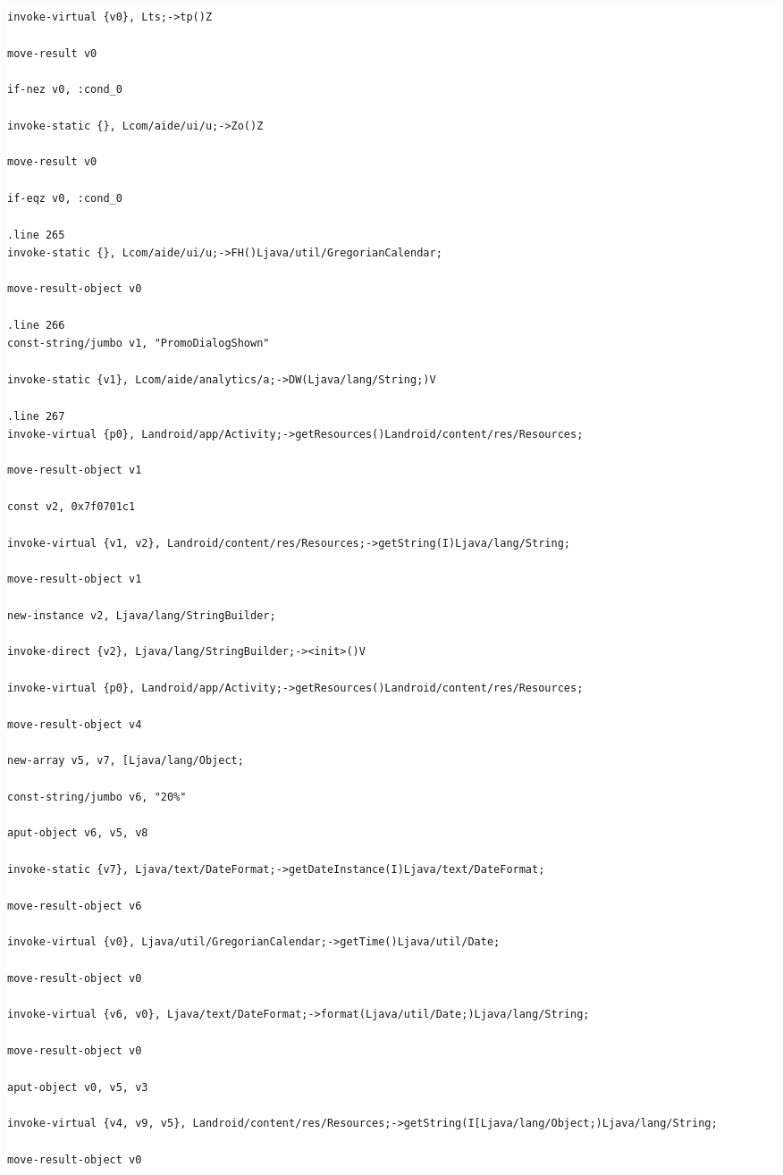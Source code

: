     invoke-virtual {v0}, Lts;->tp()Z

    move-result v0

    if-nez v0, :cond_0

    invoke-static {}, Lcom/aide/ui/u;->Zo()Z

    move-result v0

    if-eqz v0, :cond_0

    .line 265
    invoke-static {}, Lcom/aide/ui/u;->FH()Ljava/util/GregorianCalendar;

    move-result-object v0

    .line 266
    const-string/jumbo v1, "PromoDialogShown"

    invoke-static {v1}, Lcom/aide/analytics/a;->DW(Ljava/lang/String;)V

    .line 267
    invoke-virtual {p0}, Landroid/app/Activity;->getResources()Landroid/content/res/Resources;

    move-result-object v1

    const v2, 0x7f0701c1

    invoke-virtual {v1, v2}, Landroid/content/res/Resources;->getString(I)Ljava/lang/String;

    move-result-object v1

    new-instance v2, Ljava/lang/StringBuilder;

    invoke-direct {v2}, Ljava/lang/StringBuilder;-><init>()V

    invoke-virtual {p0}, Landroid/app/Activity;->getResources()Landroid/content/res/Resources;

    move-result-object v4

    new-array v5, v7, [Ljava/lang/Object;

    const-string/jumbo v6, "20%"

    aput-object v6, v5, v8

    invoke-static {v7}, Ljava/text/DateFormat;->getDateInstance(I)Ljava/text/DateFormat;

    move-result-object v6

    invoke-virtual {v0}, Ljava/util/GregorianCalendar;->getTime()Ljava/util/Date;

    move-result-object v0

    invoke-virtual {v6, v0}, Ljava/text/DateFormat;->format(Ljava/util/Date;)Ljava/lang/String;

    move-result-object v0

    aput-object v0, v5, v3

    invoke-virtual {v4, v9, v5}, Landroid/content/res/Resources;->getString(I[Ljava/lang/Object;)Ljava/lang/String;

    move-result-object v0
